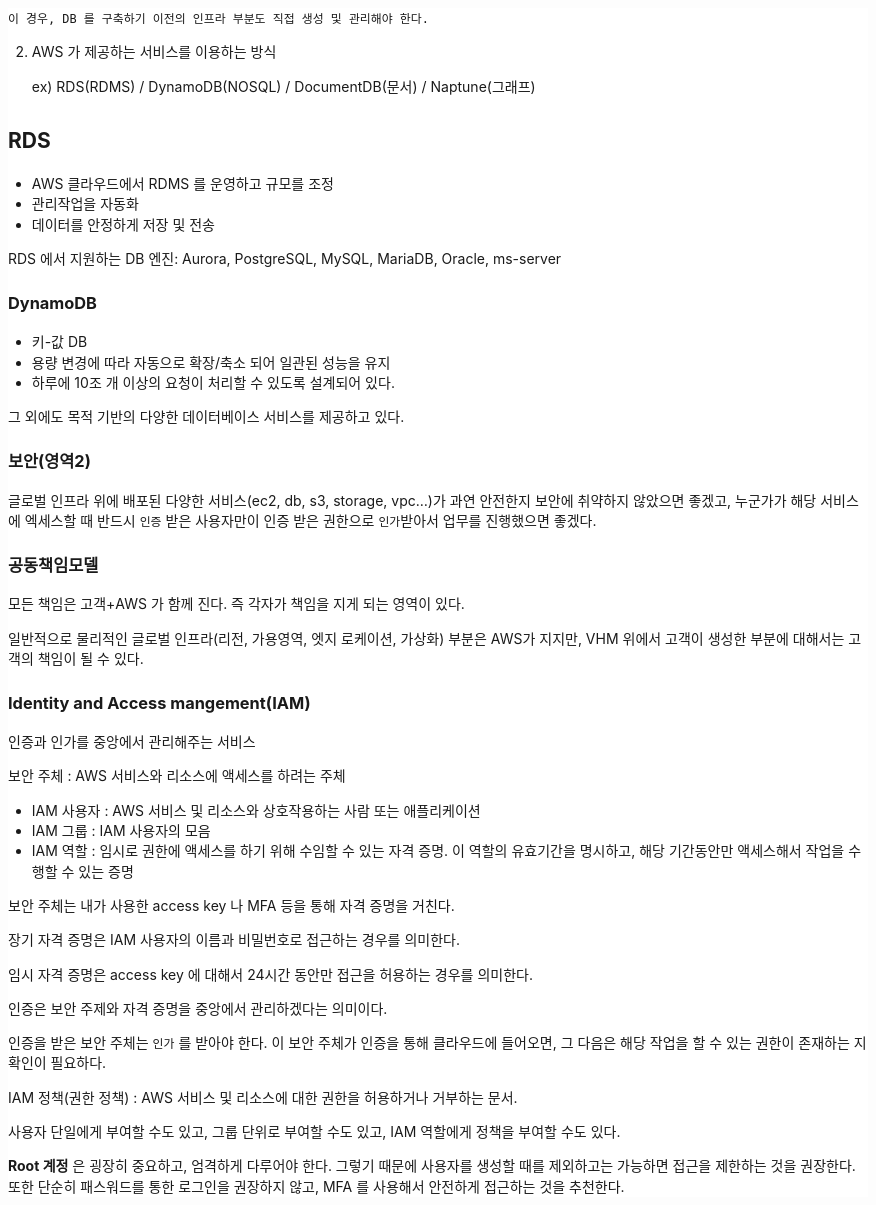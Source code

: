     이 경우, DB 를 구축하기 이전의 인프라 부분도 직접 생성 및 관리해야 한다.
    
2. AWS 가 제공하는 서비스를 이용하는 방식
    
    ex) RDS(RDMS) / DynamoDB(NOSQL) / DocumentDB(문서) / Naptune(그래프)
    

## RDS

- AWS 클라우드에서 RDMS 를 운영하고 규모를 조정
- 관리작업을 자동화
- 데이터를 안정하게 저장 및 전송

RDS 에서 지원하는 DB 엔진: Aurora, PostgreSQL, MySQL, MariaDB, Oracle, ms-server

### DynamoDB

- 키-값 DB
- 용량 변경에 따라 자동으로 확장/축소 되어 일관된 성능을 유지
- 하루에 10조 개 이상의 요청이 처리할 수 있도록 설계되어 있다.

그 외에도 목적 기반의 다양한 데이터베이스 서비스를 제공하고 있다.

### 보안(영역2)

글로벌 인프라 위에 배포된 다양한 서비스(ec2, db, s3, storage, vpc…)가 과연 안전한지 보안에 취약하지 않았으면 좋겠고, 누군가가 해당 서비스에 엑세스할 때 반드시 `인증` 받은 사용자만이 인증 받은 권한으로 `인가`받아서 업무를 진행했으면 좋겠다.

### 공동책임모델

모든 책임은 고객+AWS 가 함께 진다. 즉 각자가 책임을 지게 되는 영역이 있다.

일반적으로 물리적인 글로벌 인프라(리전, 가용영역, 엣지 로케이션, 가상화) 부분은 AWS가 지지만, VHM 위에서 고객이 생성한 부분에 대해서는 고객의 책임이 될 수 있다.

### Identity and Access mangement(IAM)

인증과 인가를 중앙에서 관리해주는 서비스

보안 주체 : AWS 서비스와 리소스에 액세스를 하려는 주체

- IAM 사용자 : AWS 서비스 및 리소스와 상호작용하는 사람 또는 애플리케이션
- IAM 그룹 : IAM 사용자의 모음
- IAM 역할 : 임시로 권한에 액세스를 하기 위해 수임할 수 있는 자격 증명. 이 역할의 유효기간을 명시하고, 해당 기간동안만 액세스해서 작업을 수행할 수 있는 증명

보안 주체는 내가 사용한 access key 나 MFA 등을 통해 자격 증명을 거친다. 

장기 자격 증명은 IAM 사용자의 이름과 비밀번호로 접근하는 경우를 의미한다.

임시 자격 증명은 access key 에 대해서 24시간 동안만 접근을 허용하는 경우를 의미한다.

인증은 보안 주제와 자격 증명을 중앙에서 관리하겠다는 의미이다.

인증을 받은 보안 주체는 `인가` 를 받아야 한다. 이 보안 주체가 인증을 통해 클라우드에 들어오면, 그 다음은 해당 작업을 할 수 있는 권한이 존재하는 지 확인이 필요하다.

IAM 정책(권한 정책) : AWS 서비스 및 리소스에 대한 권한을 허용하거나 거부하는 문서.

사용자 단일에게 부여할 수도 있고, 그룹 단위로 부여할 수도 있고, IAM 역할에게 정책을 부여할 수도 있다.

**Root 계정** 은 굉장히 중요하고, 엄격하게 다루어야 한다.  그렇기 때문에 사용자를 생성할 때를 제외하고는 가능하면 접근을 제한하는 것을 권장한다. 또한 단순히 패스워드를 통한 로그인을 권장하지 않고, MFA 를 사용해서 안전하게 접근하는 것을 추천한다.
